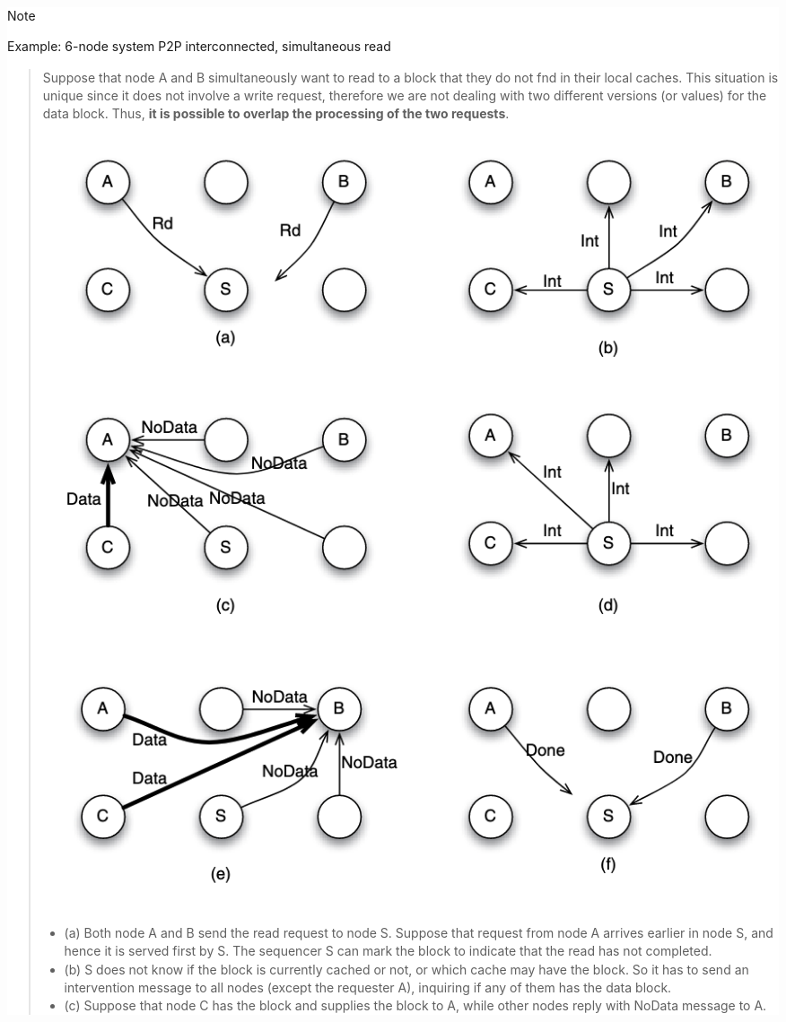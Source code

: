 > [!NOTE]
Example: 6-node system P2P interconnected, simultaneous read
>
> Suppose that node A and B simultaneously want to read to a block that they do not fnd in their local caches.
> This situation is unique since it does not involve a write request, therefore we are not dealing with two different versions (or values) for the data block. Thus, **it is possible to overlap the processing of the two requests**.
>
> ![Pasted image 20241006204455](./imgs/Pasted%20image%2020241006204455.png)
>
> - (a) Both node A and B send the read request to node S. Suppose that request from node A arrives earlier in node S, and hence it is served first by S. The sequencer S can mark the block to indicate that the read has not completed.
> - (b) S does not know if the block is currently cached or not, or which cache may have the block. So it has to send an intervention message to all nodes (except the requester A), inquiring if any of them has the data block.
> - (c) Suppose that node C has the block and supplies the block to A, while other nodes reply with NoData message to A.